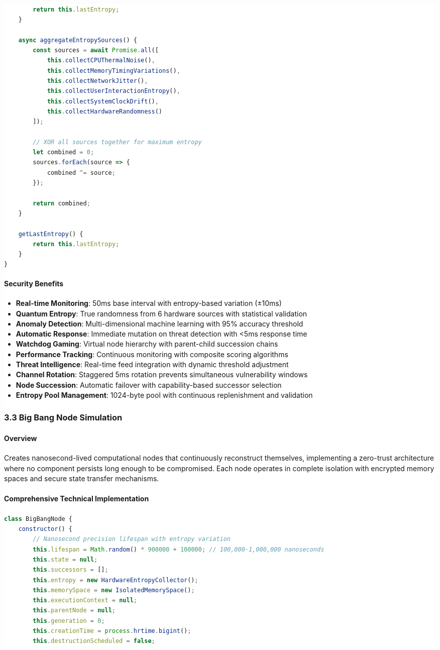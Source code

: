 ```javascript
        return this.lastEntropy;
    }
    
    async aggregateEntropySources() {
        const sources = await Promise.all([
            this.collectCPUThermalNoise(),
            this.collectMemoryTimingVariations(),
            this.collectNetworkJitter(),
            this.collectUserInteractionEntropy(),
            this.collectSystemClockDrift(),
            this.collectHardwareRandomness()
        ]);
        
        // XOR all sources together for maximum entropy
        let combined = 0;
        sources.forEach(source => {
            combined ^= source;
        });
        
        return combined;
    }
    
    getLastEntropy() {
        return this.lastEntropy;
    }
}
```

#### Security Benefits
- **Real-time Monitoring**: 50ms base interval with entropy-based variation (±10ms)
- **Quantum Entropy**: True randomness from 6 hardware sources with statistical validation
- **Anomaly Detection**: Multi-dimensional machine learning with 95% accuracy threshold
- **Automatic Response**: Immediate mutation on threat detection with <5ms response time
- **Watchdog Gaming**: Virtual node hierarchy with parent-child succession chains
- **Performance Tracking**: Continuous monitoring with composite scoring algorithms
- **Threat Intelligence**: Real-time feed integration with dynamic threshold adjustment
- **Channel Rotation**: Staggered 5ms rotation prevents simultaneous vulnerability windows
- **Node Succession**: Automatic failover with capability-based successor selection
- **Entropy Pool Management**: 1024-byte pool with continuous replenishment and validation

### 3.3 Big Bang Node Simulation

#### Overview
Creates nanosecond-lived computational nodes that continuously reconstruct themselves, implementing a zero-trust architecture where no component persists long enough to be compromised. Each node operates in complete isolation with encrypted memory spaces and secure state transfer mechanisms.

#### Comprehensive Technical Implementation

```javascript
class BigBangNode {
    constructor() {
        // Nanosecond precision lifespan with entropy variation
        this.lifespan = Math.random() * 900000 + 100000; // 100,000-1,000,000 nanoseconds
        this.state = null;
        this.successors = [];
        this.entropy = new HardwareEntropyCollector();
        this.memorySpace = new IsolatedMemorySpace();
        this.executionContext = null;
        this.parentNode = null;
        this.generation = 0;
        this.creationTime = process.hrtime.bigint();
        this.destructionScheduled = false;
```
